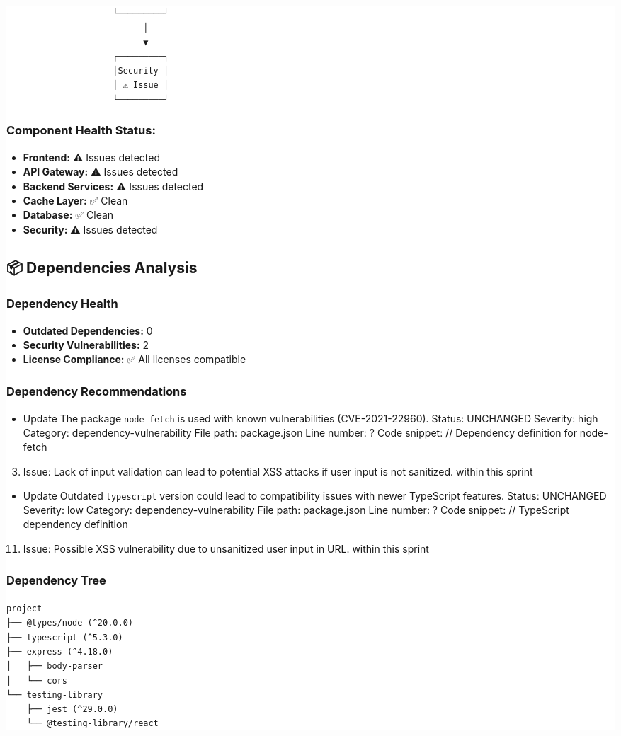 ```
                     └─────────┘
                           │
                           ▼
                     ┌─────────┐
                     │Security │
                     │ ⚠️ Issue │
                     └─────────┘
```

### Component Health Status:
- **Frontend:** ⚠️ Issues detected
- **API Gateway:** ⚠️ Issues detected 
- **Backend Services:** ⚠️ Issues detected
- **Cache Layer:** ✅ Clean
- **Database:** ✅ Clean
- **Security:** ⚠️ Issues detected


## 📦 Dependencies Analysis

### Dependency Health
- **Outdated Dependencies:** 0
- **Security Vulnerabilities:** 2
- **License Compliance:** ✅ All licenses compatible

### Dependency Recommendations
- Update The package `node-fetch` is used with known vulnerabilities (CVE-2021-22960).
   Status: UNCHANGED
   Severity: high
   Category: dependency-vulnerability
   File path: package.json
   Line number: ?
   Code snippet: // Dependency definition for node-fetch

3. Issue: Lack of input validation can lead to potential XSS attacks if user input is not sanitized. within this sprint
- Update Outdated `typescript` version could lead to compatibility issues with newer TypeScript features.
    Status: UNCHANGED
    Severity: low
    Category: dependency-vulnerability
    File path: package.json
    Line number: ?
    Code snippet: // TypeScript dependency definition

11. Issue: Possible XSS vulnerability due to unsanitized user input in URL. within this sprint

### Dependency Tree
```
project
├── @types/node (^20.0.0)
├── typescript (^5.3.0)
├── express (^4.18.0)
│   ├── body-parser
│   └── cors
└── testing-library
    ├── jest (^29.0.0)
    └── @testing-library/react
```
